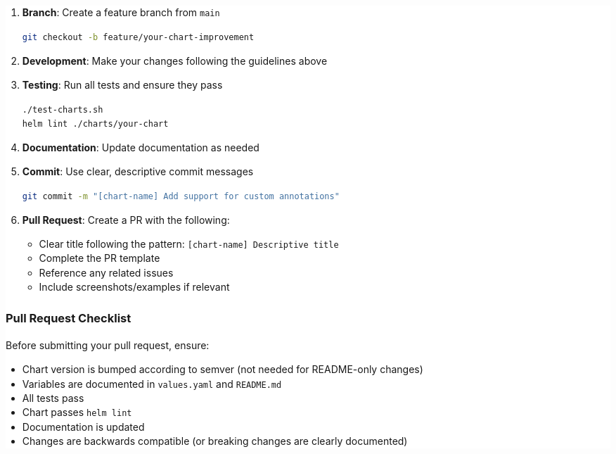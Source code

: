 1. **Branch**: Create a feature branch from `main`

   ```bash
   git checkout -b feature/your-chart-improvement
   ```

2. **Development**: Make your changes following the guidelines above

3. **Testing**: Run all tests and ensure they pass

   ```bash
   ./test-charts.sh
   helm lint ./charts/your-chart
   ```

4. **Documentation**: Update documentation as needed

5. **Commit**: Use clear, descriptive commit messages

   ```bash
   git commit -m "[chart-name] Add support for custom annotations"
   ```

6. **Pull Request**: Create a PR with the following:
   - Clear title following the pattern: `[chart-name] Descriptive title`
   - Complete the PR template
   - Reference any related issues
   - Include screenshots/examples if relevant

### Pull Request Checklist

Before submitting your pull request, ensure:

- Chart version is bumped according to semver (not needed for README-only changes)
- Variables are documented in `values.yaml` and `README.md`
- All tests pass
- Chart passes `helm lint`
- Documentation is updated
- Changes are backwards compatible (or breaking changes are clearly documented)

